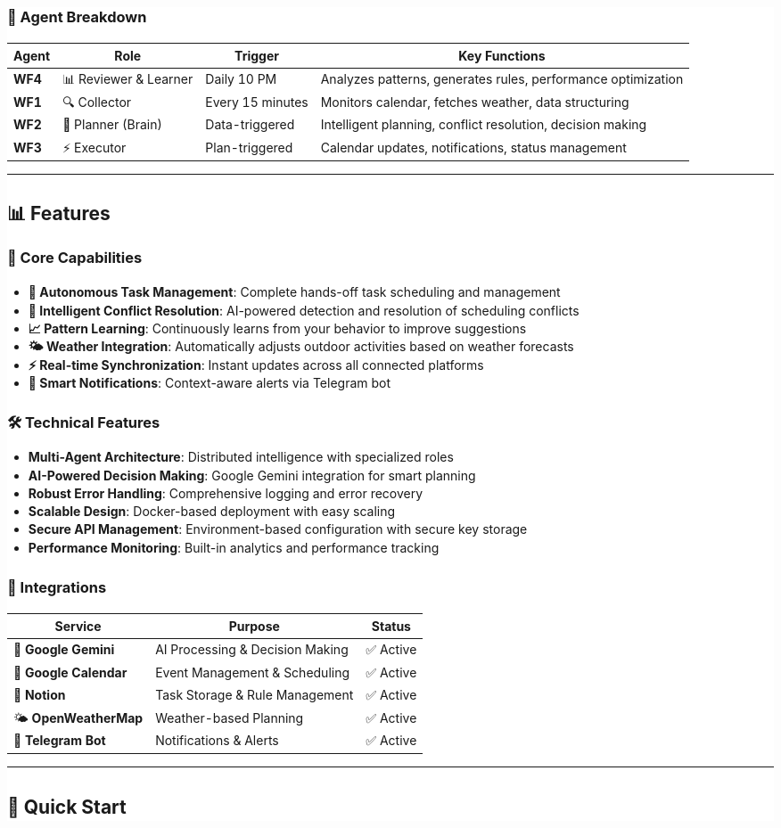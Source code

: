 ### 🤖 Agent Breakdown

| Agent | Role | Trigger | Key Functions |
|-------|------|---------|---------------|
| **WF4** | 📊 Reviewer & Learner | Daily 10 PM | Analyzes patterns, generates rules, performance optimization |
| **WF1** | 🔍 Collector | Every 15 minutes | Monitors calendar, fetches weather, data structuring |
| **WF2** | 🧠 Planner (Brain) | Data-triggered | Intelligent planning, conflict resolution, decision making |
| **WF3** | ⚡ Executor | Plan-triggered | Calendar updates, notifications, status management |

---

## 📊 Features

### 🎯 Core Capabilities

- **🔄 Autonomous Task Management**: Complete hands-off task scheduling and management
- **🧠 Intelligent Conflict Resolution**: AI-powered detection and resolution of scheduling conflicts
- **📈 Pattern Learning**: Continuously learns from your behavior to improve suggestions
- **🌤️ Weather Integration**: Automatically adjusts outdoor activities based on weather forecasts
- **⚡ Real-time Synchronization**: Instant updates across all connected platforms
- **📱 Smart Notifications**: Context-aware alerts via Telegram bot

### 🛠️ Technical Features

- **Multi-Agent Architecture**: Distributed intelligence with specialized roles
- **AI-Powered Decision Making**: Google Gemini integration for smart planning
- **Robust Error Handling**: Comprehensive logging and error recovery
- **Scalable Design**: Docker-based deployment with easy scaling
- **Secure API Management**: Environment-based configuration with secure key storage
- **Performance Monitoring**: Built-in analytics and performance tracking

### 🔌 Integrations

| Service | Purpose | Status |
|---------|---------|--------|
| 🤖 **Google Gemini** | AI Processing & Decision Making | ✅ Active |
| 📅 **Google Calendar** | Event Management & Scheduling | ✅ Active |
| 📝 **Notion** | Task Storage & Rule Management | ✅ Active |
| 🌤️ **OpenWeatherMap** | Weather-based Planning | ✅ Active |
| 📱 **Telegram Bot** | Notifications & Alerts | ✅ Active |

---

## 🚀 Quick Start
